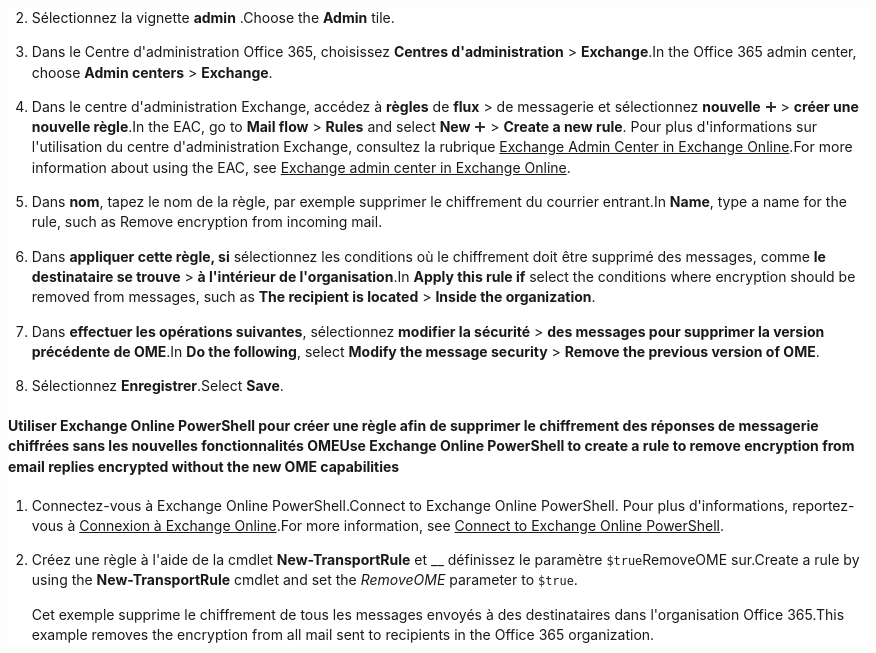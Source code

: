 2. <span data-ttu-id="6bdc5-206">Sélectionnez la vignette **admin** .</span><span class="sxs-lookup"><span data-stu-id="6bdc5-206">Choose the **Admin** tile.</span></span>

3. <span data-ttu-id="6bdc5-207">Dans le Centre d'administration Office 365, choisissez **Centres d'administration** \> **Exchange**.</span><span class="sxs-lookup"><span data-stu-id="6bdc5-207">In the Office 365 admin center, choose **Admin centers** \> **Exchange**.</span></span>

4. <span data-ttu-id="6bdc5-208">Dans le centre d'administration Exchange, accédez à **règles** de **flux** \> de messagerie et sélectionnez **nouvelle** ![icône](media/457cd93f-22c2-4571-9f83-1b129bcfb58e.gif) \> **créer une nouvelle règle**.</span><span class="sxs-lookup"><span data-stu-id="6bdc5-208">In the EAC, go to **Mail flow** \> **Rules** and select **New** ![New icon](media/457cd93f-22c2-4571-9f83-1b129bcfb58e.gif) \> **Create a new rule**.</span></span> <span data-ttu-id="6bdc5-209">Pour plus d'informations sur l'utilisation du centre d'administration Exchange, consultez la rubrique [Exchange Admin Center in Exchange Online](https://docs.microsoft.com/exchange/exchange-admin-center).</span><span class="sxs-lookup"><span data-stu-id="6bdc5-209">For more information about using the EAC, see [Exchange admin center in Exchange Online](https://docs.microsoft.com/exchange/exchange-admin-center).</span></span>

5. <span data-ttu-id="6bdc5-210">Dans **nom**, tapez le nom de la règle, par exemple supprimer le chiffrement du courrier entrant.</span><span class="sxs-lookup"><span data-stu-id="6bdc5-210">In **Name**, type a name for the rule, such as Remove encryption from incoming mail.</span></span>

6. <span data-ttu-id="6bdc5-211">Dans **appliquer cette règle, si** sélectionnez les conditions où le chiffrement doit être supprimé des messages, comme **le destinataire se trouve** \> **à l'intérieur de l'organisation**.</span><span class="sxs-lookup"><span data-stu-id="6bdc5-211">In **Apply this rule if** select the conditions where encryption should be removed from messages, such as **The recipient is located** \> **Inside the organization**.</span></span>

7. <span data-ttu-id="6bdc5-212">Dans **effectuer les opérations suivantes**, sélectionnez **modifier la sécurité** \> **des messages pour supprimer la version précédente de OME**.</span><span class="sxs-lookup"><span data-stu-id="6bdc5-212">In **Do the following**, select **Modify the message security** \> **Remove the previous version of OME**.</span></span>

8. <span data-ttu-id="6bdc5-213">Sélectionnez **Enregistrer**.</span><span class="sxs-lookup"><span data-stu-id="6bdc5-213">Select **Save**.</span></span>

#### <a name="use-exchange-online-powershell-to-create-a-rule-to-remove-encryption-from-email-replies-encrypted-without-the-new-ome-capabilities"></a><span data-ttu-id="6bdc5-214">Utiliser Exchange Online PowerShell pour créer une règle afin de supprimer le chiffrement des réponses de messagerie chiffrées sans les nouvelles fonctionnalités OME</span><span class="sxs-lookup"><span data-stu-id="6bdc5-214">Use Exchange Online PowerShell to create a rule to remove encryption from email replies encrypted without the new OME capabilities</span></span>

1. <span data-ttu-id="6bdc5-215">Connectez-vous à Exchange Online PowerShell.</span><span class="sxs-lookup"><span data-stu-id="6bdc5-215">Connect to Exchange Online PowerShell.</span></span> <span data-ttu-id="6bdc5-216">Pour plus d'informations, reportez-vous à [Connexion à Exchange Online](https://docs.microsoft.com/powershell/exchange/exchange-online/connect-to-exchange-online-powershell/connect-to-exchange-online-powershell).</span><span class="sxs-lookup"><span data-stu-id="6bdc5-216">For more information, see [Connect to Exchange Online PowerShell](https://docs.microsoft.com/powershell/exchange/exchange-online/connect-to-exchange-online-powershell/connect-to-exchange-online-powershell).</span></span>

2. <span data-ttu-id="6bdc5-217">Créez une règle à l'aide de la cmdlet **New-TransportRule** et __ définissez le paramètre `$true`RemoveOME sur.</span><span class="sxs-lookup"><span data-stu-id="6bdc5-217">Create a rule by using the **New-TransportRule** cmdlet and set the _RemoveOME_ parameter to `$true`.</span></span>

   <span data-ttu-id="6bdc5-218">Cet exemple supprime le chiffrement de tous les messages envoyés à des destinataires dans l'organisation Office 365.</span><span class="sxs-lookup"><span data-stu-id="6bdc5-218">This example removes the encryption from all mail sent to recipients in the Office 365 organization.</span></span>
